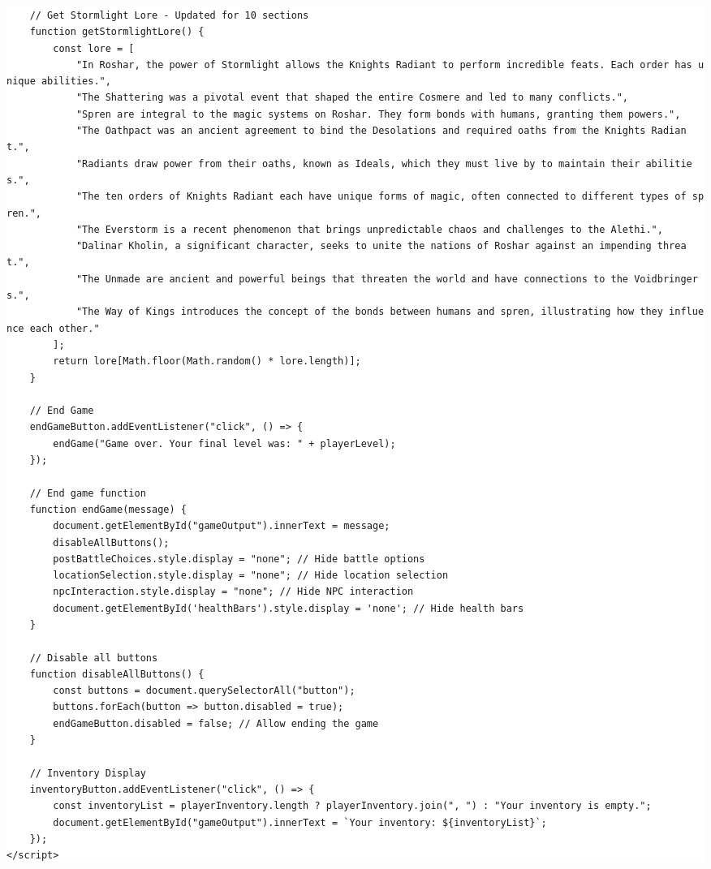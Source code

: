         // Get Stormlight Lore - Updated for 10 sections
        function getStormlightLore() {
            const lore = [
                "In Roshar, the power of Stormlight allows the Knights Radiant to perform incredible feats. Each order has unique abilities.",
                "The Shattering was a pivotal event that shaped the entire Cosmere and led to many conflicts.",
                "Spren are integral to the magic systems on Roshar. They form bonds with humans, granting them powers.",
                "The Oathpact was an ancient agreement to bind the Desolations and required oaths from the Knights Radiant.",
                "Radiants draw power from their oaths, known as Ideals, which they must live by to maintain their abilities.",
                "The ten orders of Knights Radiant each have unique forms of magic, often connected to different types of spren.",
                "The Everstorm is a recent phenomenon that brings unpredictable chaos and challenges to the Alethi.",
                "Dalinar Kholin, a significant character, seeks to unite the nations of Roshar against an impending threat.",
                "The Unmade are ancient and powerful beings that threaten the world and have connections to the Voidbringers.",
                "The Way of Kings introduces the concept of the bonds between humans and spren, illustrating how they influence each other."
            ];
            return lore[Math.floor(Math.random() * lore.length)];
        }

        // End Game
        endGameButton.addEventListener("click", () => {
            endGame("Game over. Your final level was: " + playerLevel);
        });

        // End game function
        function endGame(message) {
            document.getElementById("gameOutput").innerText = message;
            disableAllButtons();
            postBattleChoices.style.display = "none"; // Hide battle options
            locationSelection.style.display = "none"; // Hide location selection
            npcInteraction.style.display = "none"; // Hide NPC interaction
            document.getElementById('healthBars').style.display = 'none'; // Hide health bars
        }

        // Disable all buttons
        function disableAllButtons() {
            const buttons = document.querySelectorAll("button");
            buttons.forEach(button => button.disabled = true);
            endGameButton.disabled = false; // Allow ending the game
        }

        // Inventory Display
        inventoryButton.addEventListener("click", () => {
            const inventoryList = playerInventory.length ? playerInventory.join(", ") : "Your inventory is empty.";
            document.getElementById("gameOutput").innerText = `Your inventory: ${inventoryList}`;
        });
    </script>
</body>
</html>
